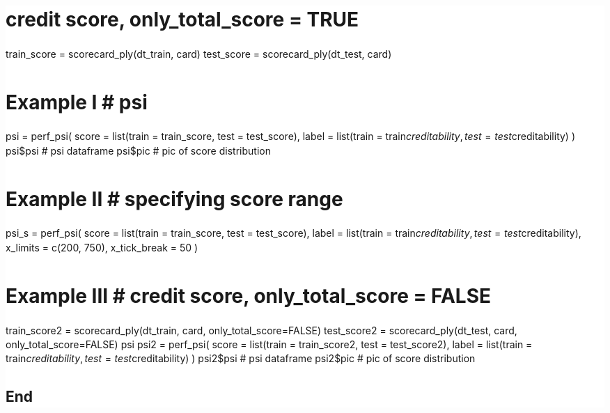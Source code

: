# credit score, only_total_score = TRUE
train_score = scorecard_ply(dt_train, card)
test_score = scorecard_ply(dt_test, card)

# Example I # psi
psi = perf_psi(
  score = list(train = train_score, test = test_score),
  label = list(train = train$creditability, test = test$creditability)
)
psi$psi # psi dataframe
psi$pic # pic of score distribution

# Example II # specifying score range
psi_s = perf_psi(
  score = list(train = train_score, test = test_score),
  label = list(train = train$creditability, test = test$creditability),
  x_limits = c(200, 750),
  x_tick_break = 50
)
# Example III # credit score, only_total_score = FALSE
train_score2 = scorecard_ply(dt_train, card, only_total_score=FALSE)
test_score2 = scorecard_ply(dt_test, card, only_total_score=FALSE)
psi
psi2 = perf_psi(
  score = list(train = train_score2, test = test_score2),
  label = list(train = train$creditability, test = test$creditability)
)
psi2$psi # psi dataframe
psi2$pic # pic of score distribution
## End
